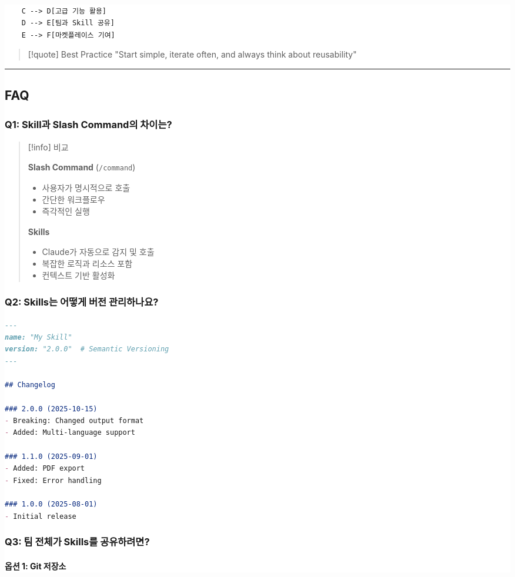 ```
	C --> D[고급 기능 활용]
	D --> E[팀과 Skill 공유]
	E --> F[마켓플레이스 기여]
```

> [!quote] Best Practice
> "Start simple, iterate often, and always think about reusability"

---

## FAQ

### Q1: Skill과 Slash Command의 차이는?

> [!info] 비교
>
> **Slash Command** (`/command`)
> - 사용자가 명시적으로 호출
> - 간단한 워크플로우
> - 즉각적인 실행
>
> **Skills**
> - Claude가 자동으로 감지 및 호출
> - 복잡한 로직과 리소스 포함
> - 컨텍스트 기반 활성화

### Q2: Skills는 어떻게 버전 관리하나요?

```markdown
---
name: "My Skill"
version: "2.0.0"  # Semantic Versioning
---

## Changelog

### 2.0.0 (2025-10-15)
- Breaking: Changed output format
- Added: Multi-language support

### 1.1.0 (2025-09-01)
- Added: PDF export
- Fixed: Error handling

### 1.0.0 (2025-08-01)
- Initial release
```

### Q3: 팀 전체가 Skills를 공유하려면?

#### 옵션 1: Git 저장소
